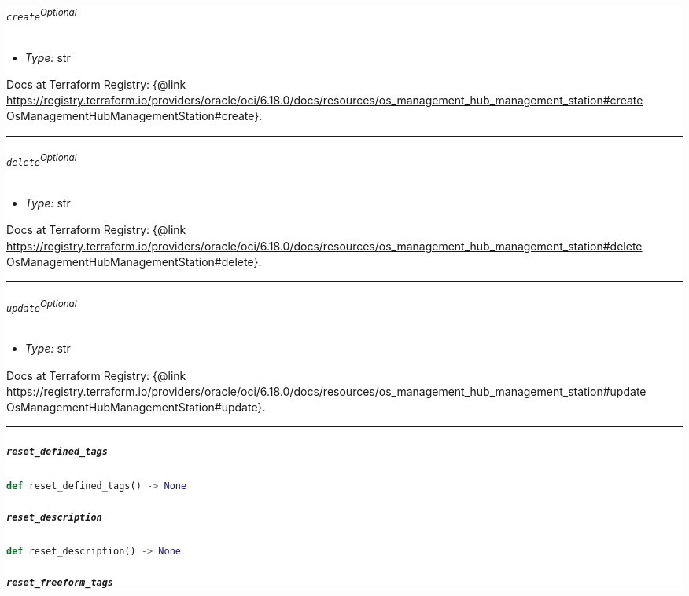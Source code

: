 ###### `create`<sup>Optional</sup> <a name="create" id="rhizo-co-terraform-provider-oci.osManagementHubManagementStation.OsManagementHubManagementStation.putTimeouts.parameter.create"></a>

- *Type:* str

Docs at Terraform Registry: {@link https://registry.terraform.io/providers/oracle/oci/6.18.0/docs/resources/os_management_hub_management_station#create OsManagementHubManagementStation#create}.

---

###### `delete`<sup>Optional</sup> <a name="delete" id="rhizo-co-terraform-provider-oci.osManagementHubManagementStation.OsManagementHubManagementStation.putTimeouts.parameter.delete"></a>

- *Type:* str

Docs at Terraform Registry: {@link https://registry.terraform.io/providers/oracle/oci/6.18.0/docs/resources/os_management_hub_management_station#delete OsManagementHubManagementStation#delete}.

---

###### `update`<sup>Optional</sup> <a name="update" id="rhizo-co-terraform-provider-oci.osManagementHubManagementStation.OsManagementHubManagementStation.putTimeouts.parameter.update"></a>

- *Type:* str

Docs at Terraform Registry: {@link https://registry.terraform.io/providers/oracle/oci/6.18.0/docs/resources/os_management_hub_management_station#update OsManagementHubManagementStation#update}.

---

##### `reset_defined_tags` <a name="reset_defined_tags" id="rhizo-co-terraform-provider-oci.osManagementHubManagementStation.OsManagementHubManagementStation.resetDefinedTags"></a>

```python
def reset_defined_tags() -> None
```

##### `reset_description` <a name="reset_description" id="rhizo-co-terraform-provider-oci.osManagementHubManagementStation.OsManagementHubManagementStation.resetDescription"></a>

```python
def reset_description() -> None
```

##### `reset_freeform_tags` <a name="reset_freeform_tags" id="rhizo-co-terraform-provider-oci.osManagementHubManagementStation.OsManagementHubManagementStation.resetFreeformTags"></a>
